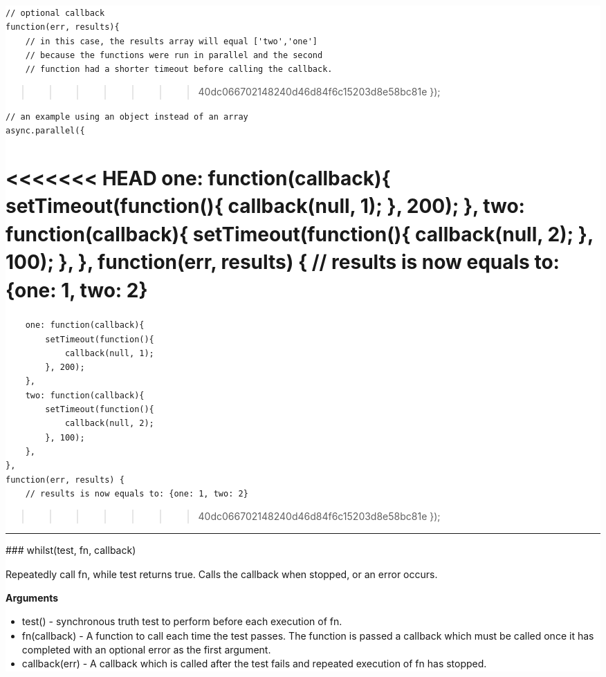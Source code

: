     // optional callback
    function(err, results){
        // in this case, the results array will equal ['two','one']
        // because the functions were run in parallel and the second
        // function had a shorter timeout before calling the callback.
>>>>>>> 40dc066702148240d46d84f6c15203d8e58bc81e
    });


    // an example using an object instead of an array
    async.parallel({
<<<<<<< HEAD
	one: function(callback){
	    setTimeout(function(){
		callback(null, 1);
	    }, 200);
	},
	two: function(callback){
	    setTimeout(function(){
		callback(null, 2);
	    }, 100);
	},
    },
    function(err, results) {
	// results is now equals to: {one: 1, two: 2}
=======
        one: function(callback){
            setTimeout(function(){
                callback(null, 1);
            }, 200);
        },
        two: function(callback){
            setTimeout(function(){
                callback(null, 2);
            }, 100);
        },
    },
    function(err, results) {
        // results is now equals to: {one: 1, two: 2}
>>>>>>> 40dc066702148240d46d84f6c15203d8e58bc81e
    });


---------------------------------------

<a name="whilst" />
### whilst(test, fn, callback)

Repeatedly call fn, while test returns true. Calls the callback when stopped,
or an error occurs.

__Arguments__

* test() - synchronous truth test to perform before each execution of fn.
* fn(callback) - A function to call each time the test passes. The function is
  passed a callback which must be called once it has completed with an optional
  error as the first argument.
* callback(err) - A callback which is called after the test fails and repeated
  execution of fn has stopped.
